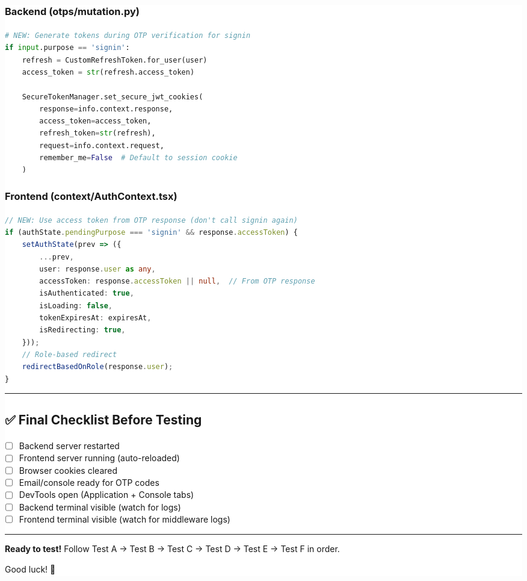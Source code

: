 ### **Backend (otps/mutation.py)**
```python
# NEW: Generate tokens during OTP verification for signin
if input.purpose == 'signin':
    refresh = CustomRefreshToken.for_user(user)
    access_token = str(refresh.access_token)
    
    SecureTokenManager.set_secure_jwt_cookies(
        response=info.context.response,
        access_token=access_token,
        refresh_token=str(refresh),
        request=info.context.request,
        remember_me=False  # Default to session cookie
    )
```

### **Frontend (context/AuthContext.tsx)**
```typescript
// NEW: Use access token from OTP response (don't call signin again)
if (authState.pendingPurpose === 'signin' && response.accessToken) {
    setAuthState(prev => ({
        ...prev,
        user: response.user as any,
        accessToken: response.accessToken || null,  // From OTP response
        isAuthenticated: true,
        isLoading: false,
        tokenExpiresAt: expiresAt,
        isRedirecting: true,
    }));
    // Role-based redirect
    redirectBasedOnRole(response.user);
}
```

---

## ✅ Final Checklist Before Testing

- [ ] Backend server restarted
- [ ] Frontend server running (auto-reloaded)
- [ ] Browser cookies cleared
- [ ] Email/console ready for OTP codes
- [ ] DevTools open (Application + Console tabs)
- [ ] Backend terminal visible (watch for logs)
- [ ] Frontend terminal visible (watch for middleware logs)

---

**Ready to test!** Follow Test A → Test B → Test C → Test D → Test E → Test F in order.

Good luck! 🚀
